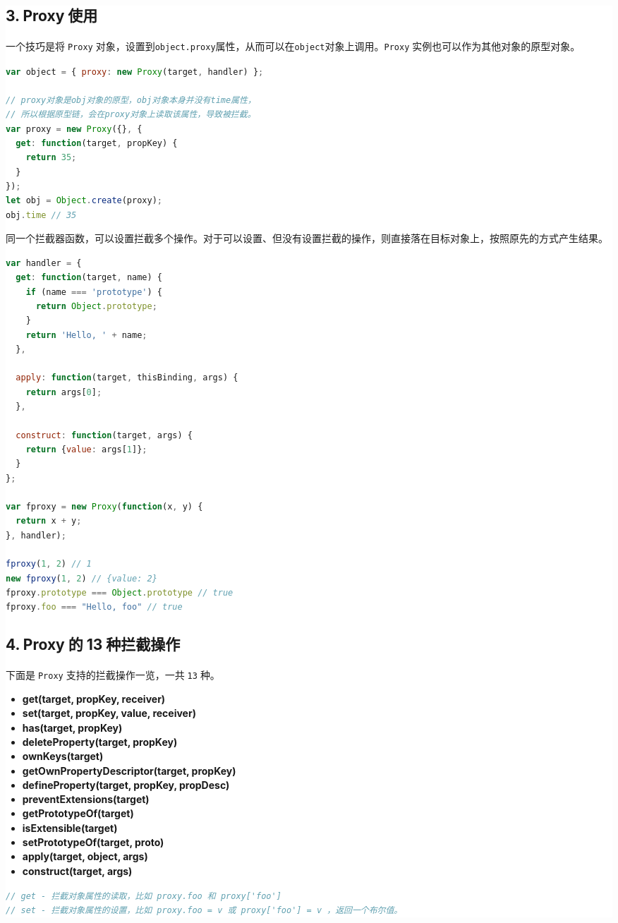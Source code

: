 ## 3. Proxy 使用

一个技巧是将 `Proxy` 对象，设置到`object.proxy`属性，从而可以在`object`对象上调用。`Proxy` 实例也可以作为其他对象的原型对象。
```js
var object = { proxy: new Proxy(target, handler) };

// proxy对象是obj对象的原型，obj对象本身并没有time属性，
// 所以根据原型链，会在proxy对象上读取该属性，导致被拦截。
var proxy = new Proxy({}, {
  get: function(target, propKey) {
    return 35;
  }
});
let obj = Object.create(proxy);
obj.time // 35
```
同一个拦截器函数，可以设置拦截多个操作。对于可以设置、但没有设置拦截的操作，则直接落在目标对象上，按照原先的方式产生结果。
```js
var handler = {
  get: function(target, name) {
    if (name === 'prototype') {
      return Object.prototype;
    }
    return 'Hello, ' + name;
  },

  apply: function(target, thisBinding, args) {
    return args[0];
  },

  construct: function(target, args) {
    return {value: args[1]};
  }
};

var fproxy = new Proxy(function(x, y) {
  return x + y;
}, handler);

fproxy(1, 2) // 1
new fproxy(1, 2) // {value: 2}
fproxy.prototype === Object.prototype // true
fproxy.foo === "Hello, foo" // true
```

## 4.  Proxy 的 13 种拦截操作
下面是 `Proxy` 支持的拦截操作一览，一共 `13` 种。
- **get(target, propKey, receiver)**
- **set(target, propKey, value, receiver)**
- **has(target, propKey)**
- **deleteProperty(target, propKey)**
- **ownKeys(target)**
- **getOwnPropertyDescriptor(target, propKey)**
- **defineProperty(target, propKey, propDesc)**
- **preventExtensions(target)**
- **getPrototypeOf(target)**
- **isExtensible(target)**
- **setPrototypeOf(target, proto)**
- **apply(target, object, args)**
- **construct(target, args)**
```js
// get - 拦截对象属性的读取，比如 proxy.foo 和 proxy['foo']
// set - 拦截对象属性的设置，比如 proxy.foo = v 或 proxy['foo'] = v ，返回一个布尔值。
```

  [Symbol.for('secret')]: '4',